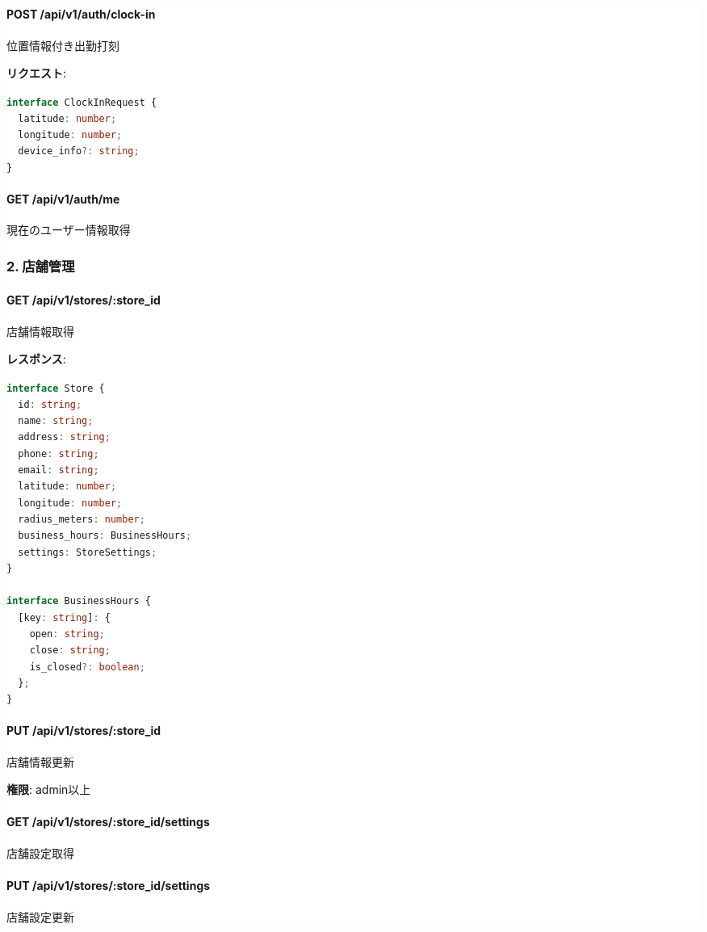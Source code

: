 #### POST /api/v1/auth/clock-in
位置情報付き出勤打刻

**リクエスト**:
```typescript
interface ClockInRequest {
  latitude: number;
  longitude: number;
  device_info?: string;
}
```

#### GET /api/v1/auth/me
現在のユーザー情報取得

### 2. 店舗管理

#### GET /api/v1/stores/:store_id
店舗情報取得

**レスポンス**:
```typescript
interface Store {
  id: string;
  name: string;
  address: string;
  phone: string;
  email: string;
  latitude: number;
  longitude: number;
  radius_meters: number;
  business_hours: BusinessHours;
  settings: StoreSettings;
}

interface BusinessHours {
  [key: string]: {
    open: string;
    close: string;
    is_closed?: boolean;
  };
}
```

#### PUT /api/v1/stores/:store_id
店舗情報更新

**権限**: admin以上

#### GET /api/v1/stores/:store_id/settings
店舗設定取得

#### PUT /api/v1/stores/:store_id/settings
店舗設定更新
